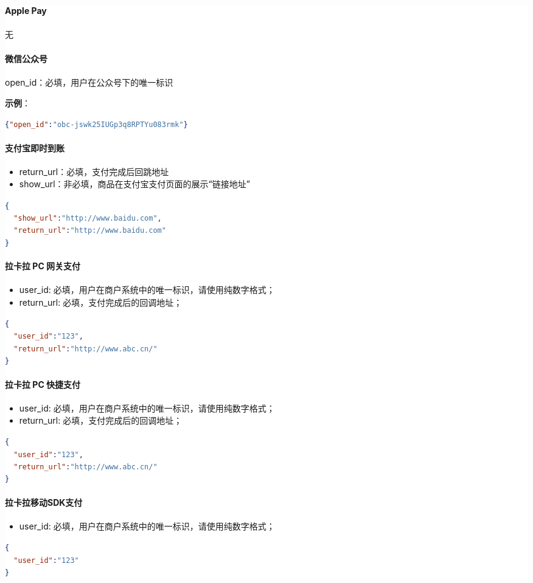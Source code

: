 #### Apple Pay

无

#### 微信公众号

open_id：必填，用户在公众号下的唯一标识

**示例**：

```json
{"open_id":"obc-jswk25IUGp3q8RPTYu083rmk"}
```

#### 支付宝即时到账

* return_url：必填，支付完成后回跳地址 
* show_url：非必填，商品在支付宝支付页面的展示“链接地址”

```json
{
  "show_url":"http://www.baidu.com",
  "return_url":"http://www.baidu.com"
}
```

#### 拉卡拉 PC 网关支付

* user_id: 必填，用户在商户系统中的唯一标识，请使用纯数字格式；
* return_url: 必填，支付完成后的回调地址；

```json
{
  "user_id":"123",
  "return_url":"http://www.abc.cn/"
}
```

#### 拉卡拉 PC 快捷支付

* user_id: 必填，用户在商户系统中的唯一标识，请使用纯数字格式；
* return_url: 必填，支付完成后的回调地址；

```json
{
  "user_id":"123",
  "return_url":"http://www.abc.cn/"
}
```

#### 拉卡拉移动SDK支付

* user_id: 必填，用户在商户系统中的唯一标识，请使用纯数字格式；

```json
{
  "user_id":"123"
}
```
